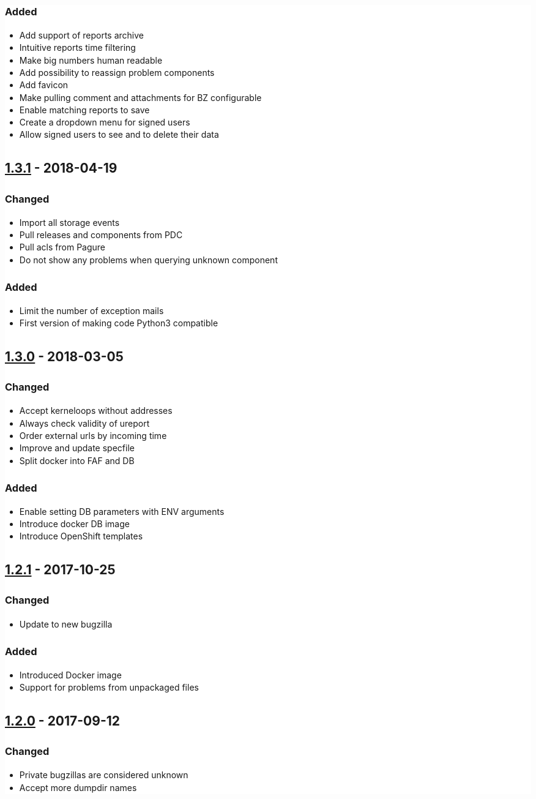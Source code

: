 ### Added
- Add support of reports archive
- Intuitive reports time filtering
- Make big numbers human readable
- Add possibility to reassign problem components
- Add favicon
- Make pulling comment and attachments for BZ configurable
- Enable matching reports to save
- Create a dropdown menu for signed users
- Allow signed users to see and to delete their data

## [1.3.1] - 2018-04-19
### Changed
- Import all storage events
- Pull releases and components from PDC
- Pull acls from Pagure
- Do not show any problems when querying unknown component

### Added
- Limit the number of exception mails
- First version of making code Python3 compatible

## [1.3.0] - 2018-03-05
### Changed
- Accept kerneloops without addresses
- Always check validity of ureport
- Order external urls by incoming time
- Improve and update specfile
- Split docker into FAF and DB

### Added
- Enable setting DB parameters with ENV arguments
- Introduce docker DB image
- Introduce OpenShift templates

## [1.2.1] - 2017-10-25
### Changed
- Update to new bugzilla

### Added
- Introduced Docker image
- Support for problems from unpackaged files

## [1.2.0] - 2017-09-12
### Changed
- Private bugzillas are considered unknown
- Accept more dumpdir names


[Unreleased]: https://github.com/abrt/faf/compare/2.4.0...HEAD
[2.4.0]: https://github.com/abrt/faf/compare/2.3.0...2.4.0
[2.3.0]: https://github.com/abrt/faf/compare/2.2.0...2.3.0
[2.2.0]: https://github.com/abrt/faf/compare/2.1.1...2.2.0
[2.1.1]: https://github.com/abrt/faf/compare/2.1.0...2.1.1
[2.1.0]: https://github.com/abrt/faf/compare/2.0.0...2.1.0
[2.0.0]: https://github.com/abrt/faf/compare/1.3.4...2.0.0
[1.3.4]: https://github.com/abrt/faf/compare/1.3.3...1.3.4
[1.3.3]: https://github.com/abrt/faf/compare/1.3.2...1.3.3
[1.3.2]: https://github.com/abrt/faf/compare/1.3.1...1.3.2
[1.3.1]: https://github.com/abrt/faf/compare/1.3.0...1.3.1
[1.3.0]: https://github.com/abrt/faf/compare/1.2.1...1.3.0
[1.2.1]: https://github.com/abrt/faf/compare/1.2.0...1.2.1
[1.2.0]: https://github.com/abrt/faf/compare/1.1.0...1.2.0
[1.1.0]: https://github.com/abrt/faf/compare/1.0.0...1.1.0
[1.0.0]: https://github.com/abrt/faf/compare/0.12...1.0.0